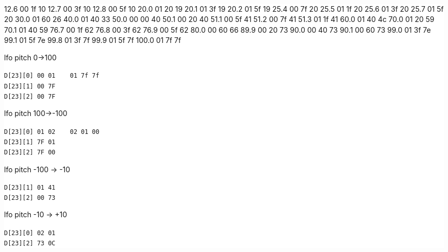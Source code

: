  12.6   00 1f 10
 12.7   00 3f 10
 12.8   00 5f 10
 20.0   01 20 19
 20.1   01 3f 19
 20.2   01 5f 19
 25.4   00 7f 20
 25.5   01 1f 20
 25.6   01 3f 20
 25.7   01 5f 20
 30.0   01 60 26
 40.0   01 40 33
 50.0   00 00 40
 50.1   00 20 40
 51.1   00 5f 41
 51.2   00 7f 41
 51.3   01 1f 41
 60.0   01 40 4c
 70.0   01 20 59
 70.1   01 40 59
 76.7   00 1f 62
 76.8   00 3f 62
 76.9   00 5f 62
 80.0   00 60 66
 89.9   00 20 73
 90.0   00 40 73
 90.1   00 60 73
 99.0   01 3f 7e
 99.1   01 5f 7e
 99.8   01 3f 7f
 99.9   01 5f 7f
100.0   01 7f 7f




lfo pitch 0->100

    D[23][0] 00 01    01 7f 7f
    D[23][1] 00 7F
    D[23][2] 00 7F

lfo pitch 100->-100
    
    D[23][0] 01 02    02 01 00 
    D[23][1] 7F 01
    D[23][2] 7F 00

lfo pitch -100 -> -10

    D[23][1] 01 41
    D[23][2] 00 73

lfo pitch -10 -> +10
    
    D[23][0] 02 01
    D[23][2] 73 0C

